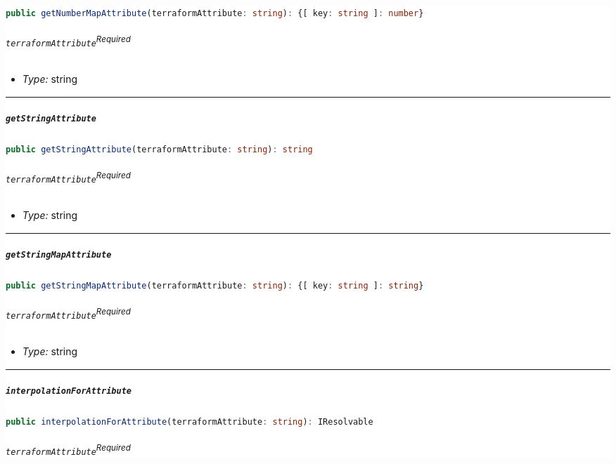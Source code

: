 ```typescript
public getNumberMapAttribute(terraformAttribute: string): {[ key: string ]: number}
```

###### `terraformAttribute`<sup>Required</sup> <a name="terraformAttribute" id="@cdktf/provider-newrelic.oneDashboard.OneDashboard.getNumberMapAttribute.parameter.terraformAttribute"></a>

- *Type:* string

---

##### `getStringAttribute` <a name="getStringAttribute" id="@cdktf/provider-newrelic.oneDashboard.OneDashboard.getStringAttribute"></a>

```typescript
public getStringAttribute(terraformAttribute: string): string
```

###### `terraformAttribute`<sup>Required</sup> <a name="terraformAttribute" id="@cdktf/provider-newrelic.oneDashboard.OneDashboard.getStringAttribute.parameter.terraformAttribute"></a>

- *Type:* string

---

##### `getStringMapAttribute` <a name="getStringMapAttribute" id="@cdktf/provider-newrelic.oneDashboard.OneDashboard.getStringMapAttribute"></a>

```typescript
public getStringMapAttribute(terraformAttribute: string): {[ key: string ]: string}
```

###### `terraformAttribute`<sup>Required</sup> <a name="terraformAttribute" id="@cdktf/provider-newrelic.oneDashboard.OneDashboard.getStringMapAttribute.parameter.terraformAttribute"></a>

- *Type:* string

---

##### `interpolationForAttribute` <a name="interpolationForAttribute" id="@cdktf/provider-newrelic.oneDashboard.OneDashboard.interpolationForAttribute"></a>

```typescript
public interpolationForAttribute(terraformAttribute: string): IResolvable
```

###### `terraformAttribute`<sup>Required</sup> <a name="terraformAttribute" id="@cdktf/provider-newrelic.oneDashboard.OneDashboard.interpolationForAttribute.parameter.terraformAttribute"></a>
